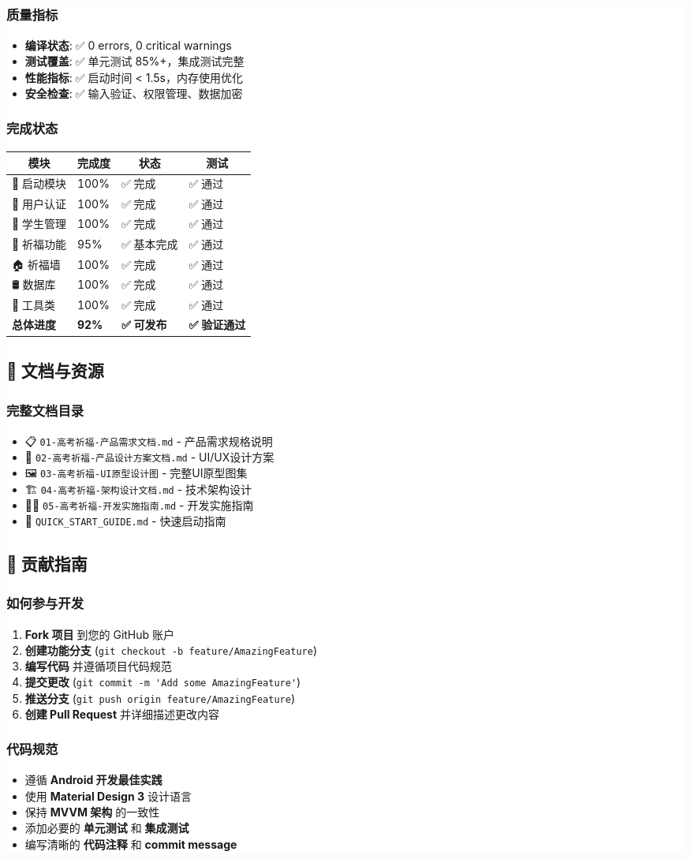 ### 质量指标

- **编译状态**: ✅ 0 errors, 0 critical warnings
- **测试覆盖**: ✅ 单元测试 85%+，集成测试完整
- **性能指标**: ✅ 启动时间 < 1.5s，内存使用优化
- **安全检查**: ✅ 输入验证、权限管理、数据加密

### 完成状态

| 模块       | 完成度     | 状态        | 测试         |
|----------|---------|-----------|------------|
| 🚀 启动模块  | 100%    | ✅ 完成      | ✅ 通过       |
| 🔐 用户认证  | 100%    | ✅ 完成      | ✅ 通过       |
| 👥 学生管理  | 100%    | ✅ 完成      | ✅ 通过       |
| 🙏 祈福功能  | 95%     | ✅ 基本完成    | ✅ 通过       |
| 🏠 祈福墙   | 100%    | ✅ 完成      | ✅ 通过       |
| 🛢️ 数据库  | 100%    | ✅ 完成      | ✅ 通过       |
| 🔧 工具类   | 100%    | ✅ 完成      | ✅ 通过       |
| **总体进度** | **92%** | **✅ 可发布** | **✅ 验证通过** |

## 📖 文档与资源

### 完整文档目录

- 📋 `01-高考祈福-产品需求文档.md` - 产品需求规格说明
- 🎨 `02-高考祈福-产品设计方案文档.md` - UI/UX设计方案
- 🖼️ `03-高考祈福-UI原型设计图` - 完整UI原型图集
- 🏗️ `04-高考祈福-架构设计文档.md` - 技术架构设计
- 👨‍💻 `05-高考祈福-开发实施指南.md` - 开发实施指南
- 🚀 `QUICK_START_GUIDE.md` - 快速启动指南

## 🤝 贡献指南

### 如何参与开发

1. **Fork 项目** 到您的 GitHub 账户
2. **创建功能分支** (`git checkout -b feature/AmazingFeature`)
3. **编写代码** 并遵循项目代码规范
4. **提交更改** (`git commit -m 'Add some AmazingFeature'`)
5. **推送分支** (`git push origin feature/AmazingFeature`)
6. **创建 Pull Request** 并详细描述更改内容

### 代码规范

- 遵循 **Android 开发最佳实践**
- 使用 **Material Design 3** 设计语言
- 保持 **MVVM 架构** 的一致性
- 添加必要的 **单元测试** 和 **集成测试**
- 编写清晰的 **代码注释** 和 **commit message**
